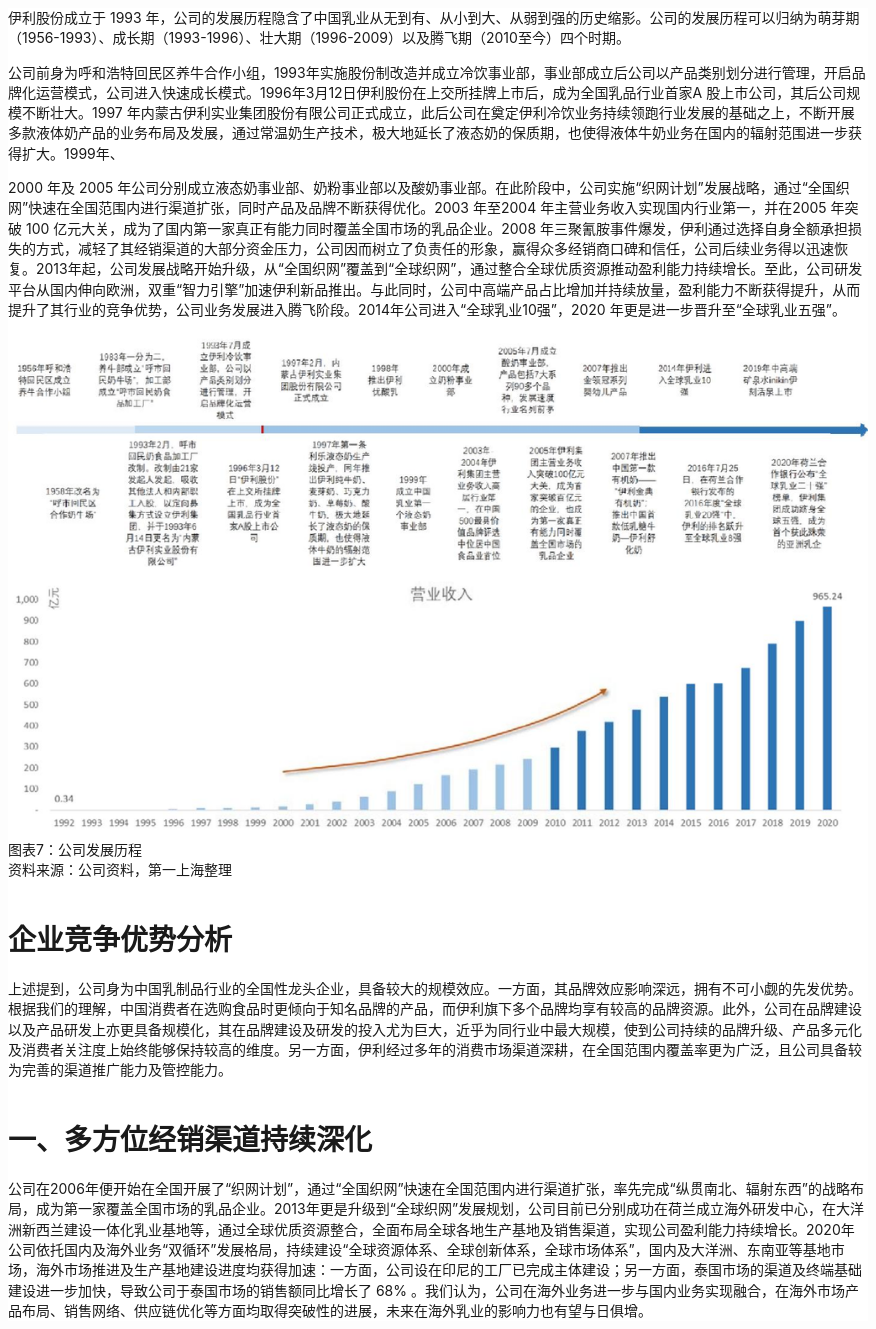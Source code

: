 伊利股份成立于 1993 年，公司的发展历程隐含了中国乳业从无到有、从小到大、从弱到强的历史缩影。公司的发展历程可以归纳为萌芽期（1956-1993）、成长期（1993-1996）、壮大期（1996-2009）以及腾飞期（2010至今）四个时期。

公司前身为呼和浩特回民区养牛合作小组，1993年实施股份制改造并成立冷饮事业部，事业部成立后公司以产品类别划分进行管理，开启品牌化运营模式，公司进入快速成长模式。1996年3月12日伊利股份在上交所挂牌上市后，成为全国乳品行业首家A 股上市公司，其后公司规模不断壮大。1997 年内蒙古伊利实业集团股份有限公司正式成立，此后公司在奠定伊利冷饮业务持续领跑行业发展的基础之上，不断开展多款液体奶产品的业务布局及发展，通过常温奶生产技术，极大地延长了液态奶的保质期，也使得液体牛奶业务在国内的辐射范围进一步获得扩大。1999年、

2000 年及 2005 年公司分别成立液态奶事业部、奶粉事业部以及酸奶事业部。在此阶段中，公司实施“织网计划”发展战略，通过“全国织网”快速在全国范围内进行渠道扩张，同时产品及品牌不断获得优化。2003 年至2004 年主营业务收入实现国内行业第一，并在2005 年突破 100 亿元大关，成为了国内第一家真正有能力同时覆盖全国市场的乳品企业。2008 年三聚氰胺事件爆发，伊利通过选择自身全额承担损失的方式，减轻了其经销渠道的大部分资金压力，公司因而树立了负责任的形象，赢得众多经销商口碑和信任，公司后续业务得以迅速恢复。2013年起，公司发展战略开始升级，从“全国织网”覆盖到“全球织网”，通过整合全球优质资源推动盈利能力持续增长。至此，公司研发平台从国内伸向欧洲，双重“智力引擎”加速伊利新品推出。与此同时，公司中高端产品占比增加并持续放量，盈利能力不断获得提升，从而提升了其行业的竞争优势，公司业务发展进入腾飞阶段。2014年公司进入“全球乳业10强”，2020 年更是进一步晋升至“全球乳业五强”。

![](images/7ad41ad322a971e8237a133aa44be1886aae55426155789b0e1e7f55f92cbae3.jpg)  
图表7：公司发展历程  
资料来源：公司资料，第一上海整理

# 企业竞争优势分析

上述提到，公司身为中国乳制品行业的全国性龙头企业，具备较大的规模效应。一方面，其品牌效应影响深远，拥有不可小觑的先发优势。根据我们的理解，中国消费者在选购食品时更倾向于知名品牌的产品，而伊利旗下多个品牌均享有较高的品牌资源。此外，公司在品牌建设以及产品研发上亦更具备规模化，其在品牌建设及研发的投入尤为巨大，近乎为同行业中最大规模，使到公司持续的品牌升级、产品多元化及消费者关注度上始终能够保持较高的维度。另一方面，伊利经过多年的消费市场渠道深耕，在全国范围内覆盖率更为广泛，且公司具备较为完善的渠道推广能力及管控能力。

# 一、多方位经销渠道持续深化

公司在2006年便开始在全国开展了“织网计划”，通过“全国织网”快速在全国范围内进行渠道扩张，率先完成“纵贯南北、辐射东西”的战略布局，成为第一家覆盖全国市场的乳品企业。2013年更是升级到“全球织网”发展规划，公司目前已分别成功在荷兰成立海外研发中心，在大洋洲新西兰建设一体化乳业基地等，通过全球优质资源整合，全面布局全球各地生产基地及销售渠道，实现公司盈利能力持续增长。2020年公司依托国内及海外业务“双循环”发展格局，持续建设“全球资源体系、全球创新体系，全球市场体系”，国内及大洋洲、东南亚等基地市场，海外市场推进及生产基地建设进度均获得加速：一方面，公司设在印尼的工厂已完成主体建设；另一方面，泰国市场的渠道及终端基础建设进一步加快，导致公司于泰国市场的销售额同比增长了 $6 8 \%$ 。我们认为，公司在海外业务进一步与国内业务实现融合，在海外市场产品布局、销售网络、供应链优化等方面均取得突破性的进展，未来在海外乳业的影响力也有望与日俱增。
